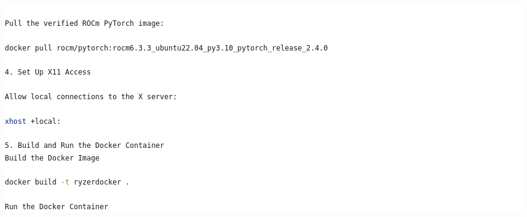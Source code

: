 ```bash

Pull the verified ROCm PyTorch image:

docker pull rocm/pytorch:rocm6.3.3_ubuntu22.04_py3.10_pytorch_release_2.4.0

4. Set Up X11 Access

Allow local connections to the X server:

xhost +local:

5. Build and Run the Docker Container
Build the Docker Image

docker build -t ryzerdocker .

Run the Docker Container


